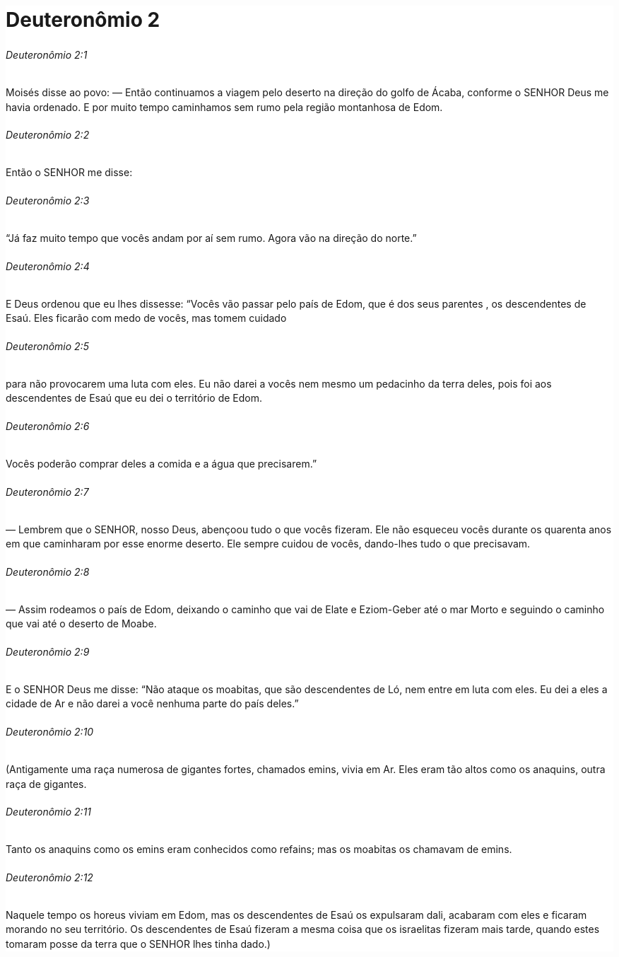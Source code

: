 # Deuteronômio 2

###### Deuteronômio 2:1

Moisés disse ao povo: — Então continuamos a viagem pelo deserto na direção do golfo de Ácaba, conforme o SENHOR Deus me havia ordenado. E por muito tempo caminhamos sem rumo pela região montanhosa de Edom.

###### Deuteronômio 2:2

Então o SENHOR me disse:

###### Deuteronômio 2:3

“Já faz muito tempo que vocês andam por aí sem rumo. Agora vão na direção do norte.”

###### Deuteronômio 2:4

E Deus ordenou que eu lhes dissesse: “Vocês vão passar pelo país de Edom, que é dos seus parentes , os descendentes de Esaú. Eles ficarão com medo de vocês, mas tomem cuidado

###### Deuteronômio 2:5

para não provocarem uma luta com eles. Eu não darei a vocês nem mesmo um pedacinho da terra deles, pois foi aos descendentes de Esaú que eu dei o território de Edom.

###### Deuteronômio 2:6

Vocês poderão comprar deles a comida e a água que precisarem.”

###### Deuteronômio 2:7

— Lembrem que o SENHOR, nosso Deus, abençoou tudo o que vocês fizeram. Ele não esqueceu vocês durante os quarenta anos em que caminharam por esse enorme deserto. Ele sempre cuidou de vocês, dando-lhes tudo o que precisavam.

###### Deuteronômio 2:8

— Assim rodeamos o país de Edom, deixando o caminho que vai de Elate e Eziom-Geber até o mar Morto e seguindo o caminho que vai até o deserto de Moabe.

###### Deuteronômio 2:9

E o SENHOR Deus me disse: “Não ataque os moabitas, que são descendentes de Ló, nem entre em luta com eles. Eu dei a eles a cidade de Ar e não darei a você nenhuma parte do país deles.”

###### Deuteronômio 2:10

(Antigamente uma raça numerosa de gigantes fortes, chamados emins, vivia em Ar. Eles eram tão altos como os anaquins, outra raça de gigantes.

###### Deuteronômio 2:11

Tanto os anaquins como os emins eram conhecidos como refains; mas os moabitas os chamavam de emins.

###### Deuteronômio 2:12

Naquele tempo os horeus viviam em Edom, mas os descendentes de Esaú os expulsaram dali, acabaram com eles e ficaram morando no seu território. Os descendentes de Esaú fizeram a mesma coisa que os israelitas fizeram mais tarde, quando estes tomaram posse da terra que o SENHOR lhes tinha dado.)
